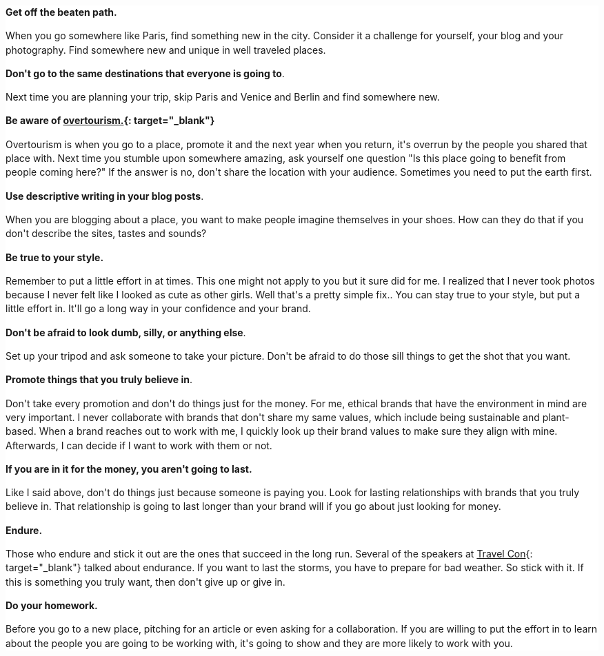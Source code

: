 **Get off the beaten path.**

When you go somewhere like Paris, find something new in the city. Consider it a challenge for yourself, your blog and your photography. Find somewhere new and unique in well traveled places.

**Don't go to the same destinations that everyone is going to**.

Next time you are planning your trip, skip Paris and Venice and Berlin and find somewhere new.

**Be aware of [overtourism.](https://www.responsiblevacation.com/copy/what-is-overtourism){: target="_blank"}**

Overtourism is when you go to a place, promote it and the next year when you return, it's overrun by the people you shared that place with. Next time you stumble upon somewhere amazing, ask yourself one question "Is this place going to benefit from people coming here?" If the answer is no, don't share the location with your audience. Sometimes you need to put the earth first.&nbsp;

**Use descriptive writing in your blog posts**.

When you are blogging about a place, you want to make people imagine themselves in your shoes. How can they do that if you don't describe the sites, tastes and sounds?

**Be true to your style.**&nbsp;

Remember to put a little effort in at times. This one might not apply to you but it sure did for me. I realized that I never took photos because I never felt like I looked as cute as other girls. Well that's a pretty simple fix.. You can stay true to your style, but put a little effort in. It'll go a long way in your confidence and your brand.

**Don't be afraid to look dumb, silly, or anything else**.

Set up your tripod and ask someone to take your picture. Don't be afraid to do those sill things to get the shot that you want.

**Promote things that you truly believe in**.

Don't take every promotion and don't do things just for the money. For me, ethical brands that have the environment in mind are very important. I never collaborate with brands that don't share my same values, which include being sustainable and plant-based. When a brand reaches out to work with me, I quickly look up their brand values to make sure they align with mine. Afterwards, I can decide if I want to work with them or not.&nbsp;

**If you are in it for the money, you aren't going to last.**

Like I said above, don't do things just because someone is paying you. Look for lasting relationships with brands that you truly believe in. That relationship is going to last longer than your brand will if you go about just looking for money.&nbsp;

**Endure.**

Those who endure and stick it out are the ones that succeed in the long run. Several of the speakers at [Travel Con](https://travelcon.org/){: target="_blank"} talked about endurance. If you want to last the storms, you have to prepare for bad weather. So stick with it. If this is something you truly want, then don't give up or give in.&nbsp;

**Do your homework.**&nbsp;

Before you go to a new place, pitching for an article or even asking for a collaboration. If you are willing to put the effort in to learn about the people you are going to be working with, it's going to show and they are more likely to work with you.&nbsp;

